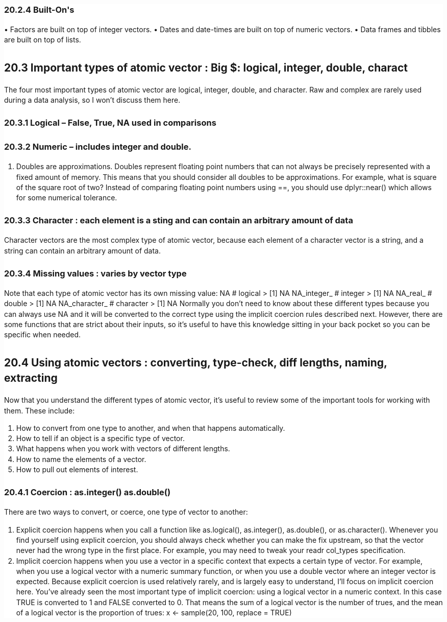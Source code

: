### 20.2.4 Built-On's
•	Factors are built on top of integer vectors.
•	Dates and date-times are built on top of numeric vectors.
•	Data frames and tibbles are built on top of lists.


## 20.3 Important types of atomic vector : Big $: logical, integer, double, charact
The four most important types of atomic vector are logical, integer, double, and character. Raw and complex are rarely used during a data analysis, so I won’t discuss them here.

### 20.3.1 Logical – False, True, NA    used in comparisons

### 20.3.2 Numeric – includes integer and double.
1.	Doubles are approximations. Doubles represent floating point numbers that can not always be precisely represented with a fixed amount of memory. This means that you should consider all doubles to be approximations. For example, what is square of the square root of two?
Instead of comparing floating point numbers using ==, you should use dplyr::near() which allows for some numerical tolerance.

### 20.3.3 Character : each element is a sting and can contain an arbitrary amount of data
Character vectors are the most complex type of atomic vector, because each element of a character vector is a string, and a string can contain an arbitrary amount of data.

### 20.3.4 Missing values : varies by vector type
Note that each type of atomic vector has its own missing value:
NA            # logical   > [1] NA
NA_integer_   # integer    > [1] NA
NA_real_      # double    > [1] NA
NA_character_ # character   > [1] NA
Normally you don’t need to know about these different types because you can always use NA and it will be converted to the correct type using the implicit coercion rules described next. However, there are some functions that are strict about their inputs, so it’s useful to have this knowledge sitting in your back pocket so you can be specific when needed.

## 20.4 Using atomic vectors : converting, type-check, diff lengths, naming, extracting
Now that you understand the different types of atomic vector, it’s useful to review some of the important tools for working with them. These include:
1.	How to convert from one type to another, and when that happens automatically.
2.	How to tell if an object is a specific type of vector.
3.	What happens when you work with vectors of different lengths.
4.	How to name the elements of a vector.
5.	How to pull out elements of interest.

### 20.4.1 Coercion :  as.integer()  as.double()
There are two ways to convert, or coerce, one type of vector to another:
1.	Explicit coercion happens when you call a function like as.logical(), as.integer(), as.double(), or as.character(). Whenever you find yourself using explicit coercion, you should always check whether you can make the fix upstream, so that the vector never had the wrong type in the first place. For example, you may need to tweak your readr col_types specification.
2.	Implicit coercion happens when you use a vector in a specific context that expects a certain type of vector. For example, when you use a logical vector with a numeric summary function, or when you use a double vector where an integer vector is expected.
Because explicit coercion is used relatively rarely, and is largely easy to understand, I’ll focus on implicit coercion here.
You’ve already seen the most important type of implicit coercion: using a logical vector in a numeric context. In this case TRUE is converted to 1 and FALSE converted to 0. That means the sum of a logical vector is the number of trues, and the mean of a logical vector is the proportion of trues:
x <- sample(20, 100, replace = TRUE)